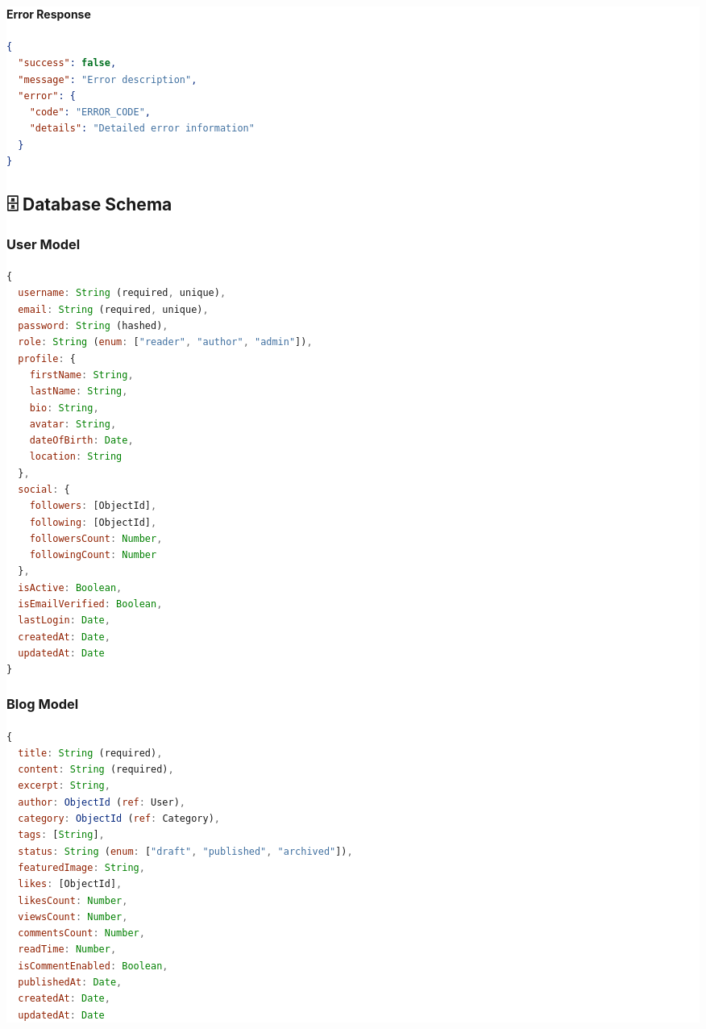 #### Error Response
```json
{
  "success": false,
  "message": "Error description",
  "error": {
    "code": "ERROR_CODE",
    "details": "Detailed error information"
  }
}
```

## 🗄️ Database Schema

### User Model
```javascript
{
  username: String (required, unique),
  email: String (required, unique),
  password: String (hashed),
  role: String (enum: ["reader", "author", "admin"]),
  profile: {
    firstName: String,
    lastName: String,
    bio: String,
    avatar: String,
    dateOfBirth: Date,
    location: String
  },
  social: {
    followers: [ObjectId],
    following: [ObjectId],
    followersCount: Number,
    followingCount: Number
  },
  isActive: Boolean,
  isEmailVerified: Boolean,
  lastLogin: Date,
  createdAt: Date,
  updatedAt: Date
}
```

### Blog Model
```javascript
{
  title: String (required),
  content: String (required),
  excerpt: String,
  author: ObjectId (ref: User),
  category: ObjectId (ref: Category),
  tags: [String],
  status: String (enum: ["draft", "published", "archived"]),
  featuredImage: String,
  likes: [ObjectId],
  likesCount: Number,
  viewsCount: Number,
  commentsCount: Number,
  readTime: Number,
  isCommentEnabled: Boolean,
  publishedAt: Date,
  createdAt: Date,
  updatedAt: Date
```